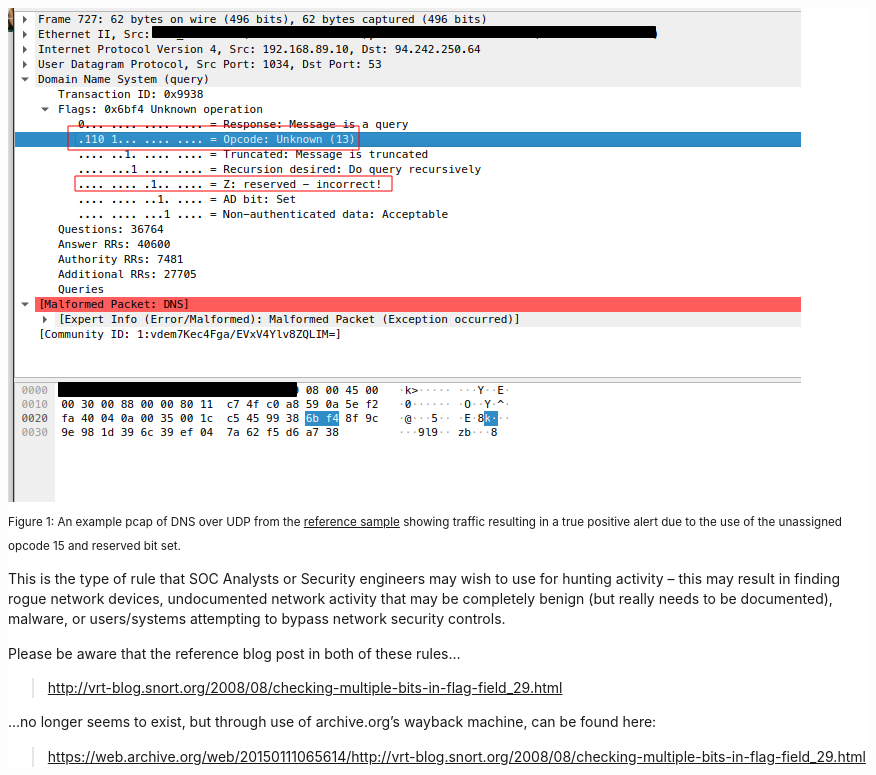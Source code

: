 ![](images/figure1.png)  
<sub>Figure 1: An example pcap of DNS over UDP from
the [reference sample](https://www.virustotal.com/gui/file/e4f11dbd7a741894a9a2fe88edfb862d78f6f2b86a59a313dc81bd4cfd2bbd6e)
showing traffic resulting in a true positive alert due to the use of the unassigned opcode 15 and reserved bit
set. </sub>

This is the type of rule that SOC Analysts or Security engineers may wish to use for hunting activity – this may result
in finding rogue network devices, undocumented network activity that may be completely benign (but really needs to be
documented), malware, or users/systems attempting to bypass network security controls.

Please be aware that the reference blog post in both of these rules…
> http://vrt-blog.snort.org/2008/08/checking-multiple-bits-in-flag-field_29.html

…no longer seems to exist, but through use of archive.org’s wayback machine, can be found here:
> https://web.archive.org/web/20150111065614/http://vrt-blog.snort.org/2008/08/checking-multiple-bits-in-flag-field_29.html
